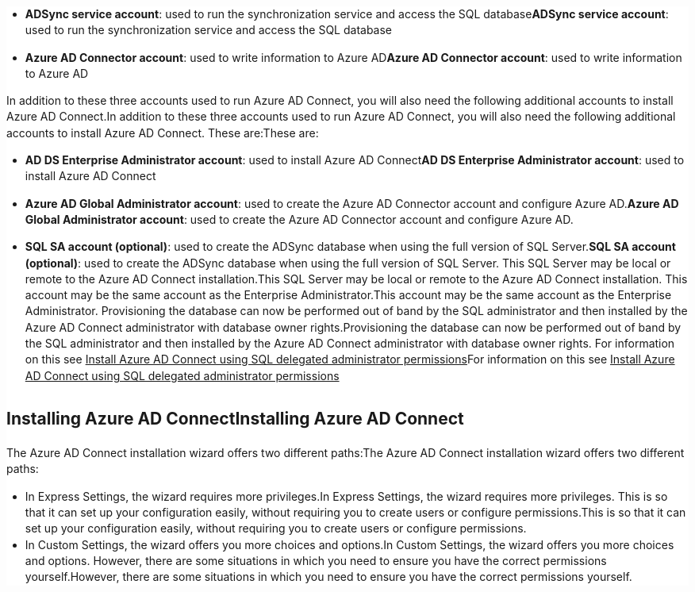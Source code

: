 - <span data-ttu-id="e2fd2-108">**ADSync service account**:      used to run the synchronization service and access the SQL database</span><span class="sxs-lookup"><span data-stu-id="e2fd2-108">**ADSync service account**:      used to run the synchronization service and access the SQL database</span></span>

- <span data-ttu-id="e2fd2-109">**Azure AD Connector account**:     used to write information to Azure AD</span><span class="sxs-lookup"><span data-stu-id="e2fd2-109">**Azure AD Connector account**:     used to write information to Azure AD</span></span>

<span data-ttu-id="e2fd2-110">In addition to these three accounts used to run Azure AD Connect, you will also need the following additional accounts to install Azure AD Connect.</span><span class="sxs-lookup"><span data-stu-id="e2fd2-110">In addition to these three accounts used to run Azure AD Connect, you will also need the following additional accounts to install Azure AD Connect.</span></span>  <span data-ttu-id="e2fd2-111">These are:</span><span class="sxs-lookup"><span data-stu-id="e2fd2-111">These are:</span></span>

- <span data-ttu-id="e2fd2-112">**AD DS Enterprise Administrator account**:      used to install Azure AD Connect</span><span class="sxs-lookup"><span data-stu-id="e2fd2-112">**AD DS Enterprise Administrator account**:      used to install Azure AD Connect</span></span>
- <span data-ttu-id="e2fd2-113">**Azure AD Global Administrator account**:  used to create the Azure AD Connector account and configure Azure AD.</span><span class="sxs-lookup"><span data-stu-id="e2fd2-113">**Azure AD Global Administrator account**:  used to create the Azure AD Connector account and configure Azure AD.</span></span>

- <span data-ttu-id="e2fd2-114">**SQL SA account (optional)**:     used to create the ADSync database when using the full version of SQL Server.</span><span class="sxs-lookup"><span data-stu-id="e2fd2-114">**SQL SA account (optional)**:     used to create the ADSync database when using the full version of SQL Server.</span></span>  <span data-ttu-id="e2fd2-115">This SQL Server may be local or remote to the Azure AD Connect installation.</span><span class="sxs-lookup"><span data-stu-id="e2fd2-115">This SQL Server may be local or remote to the Azure AD Connect installation.</span></span>  <span data-ttu-id="e2fd2-116">This account may be the same account as the Enterprise Administrator.</span><span class="sxs-lookup"><span data-stu-id="e2fd2-116">This account may be the same account as the Enterprise Administrator.</span></span>  <span data-ttu-id="e2fd2-117">Provisioning the database can now be performed out of band by the SQL administrator and then installed by the Azure AD Connect administrator with database owner rights.</span><span class="sxs-lookup"><span data-stu-id="e2fd2-117">Provisioning the database can now be performed out of band by the SQL administrator and then installed by the Azure AD Connect administrator with database owner rights.</span></span>  <span data-ttu-id="e2fd2-118">For information on this see [Install Azure AD Connect using SQL delegated administrator permissions](active-directory-aadconnect-sql-delegation.md)</span><span class="sxs-lookup"><span data-stu-id="e2fd2-118">For information on this see [Install Azure AD Connect using SQL delegated administrator permissions](active-directory-aadconnect-sql-delegation.md)</span></span>

## <a name="installing-azure-ad-connect"></a><span data-ttu-id="e2fd2-119">Installing Azure AD Connect</span><span class="sxs-lookup"><span data-stu-id="e2fd2-119">Installing Azure AD Connect</span></span>
<span data-ttu-id="e2fd2-120">The Azure AD Connect installation wizard offers two different paths:</span><span class="sxs-lookup"><span data-stu-id="e2fd2-120">The Azure AD Connect installation wizard offers two different paths:</span></span>

* <span data-ttu-id="e2fd2-121">In Express Settings, the wizard requires more privileges.</span><span class="sxs-lookup"><span data-stu-id="e2fd2-121">In Express Settings, the wizard requires more privileges.</span></span>  <span data-ttu-id="e2fd2-122">This is so that it can set up your configuration easily, without requiring you to create users or configure permissions.</span><span class="sxs-lookup"><span data-stu-id="e2fd2-122">This is so that it can set up your configuration easily, without requiring you to create users or configure permissions.</span></span>
* <span data-ttu-id="e2fd2-123">In Custom Settings, the wizard offers you more choices and options.</span><span class="sxs-lookup"><span data-stu-id="e2fd2-123">In Custom Settings, the wizard offers you more choices and options.</span></span> <span data-ttu-id="e2fd2-124">However, there are some situations in which you need to ensure you have the correct permissions yourself.</span><span class="sxs-lookup"><span data-stu-id="e2fd2-124">However, there are some situations in which you need to ensure you have the correct permissions yourself.</span></span>
